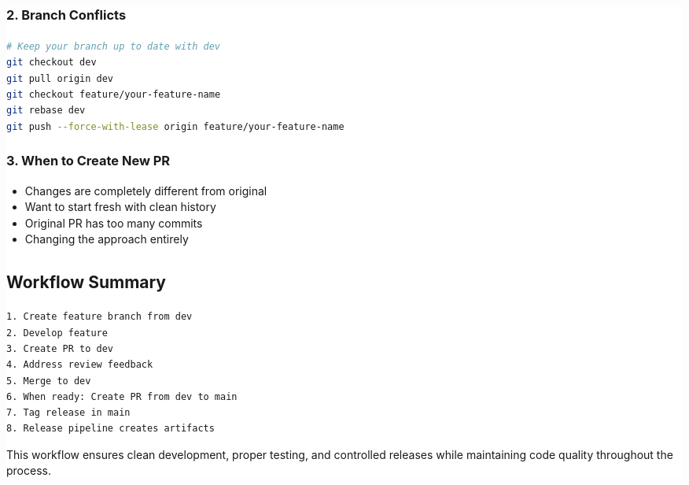 ### 2. Branch Conflicts

```bash
# Keep your branch up to date with dev
git checkout dev
git pull origin dev
git checkout feature/your-feature-name
git rebase dev
git push --force-with-lease origin feature/your-feature-name
```

### 3. When to Create New PR

- Changes are completely different from original
- Want to start fresh with clean history
- Original PR has too many commits
- Changing the approach entirely

## Workflow Summary

```
1. Create feature branch from dev
2. Develop feature
3. Create PR to dev
4. Address review feedback
5. Merge to dev
6. When ready: Create PR from dev to main
7. Tag release in main
8. Release pipeline creates artifacts
```

This workflow ensures clean development, proper testing, and controlled releases while maintaining code quality throughout the process.
